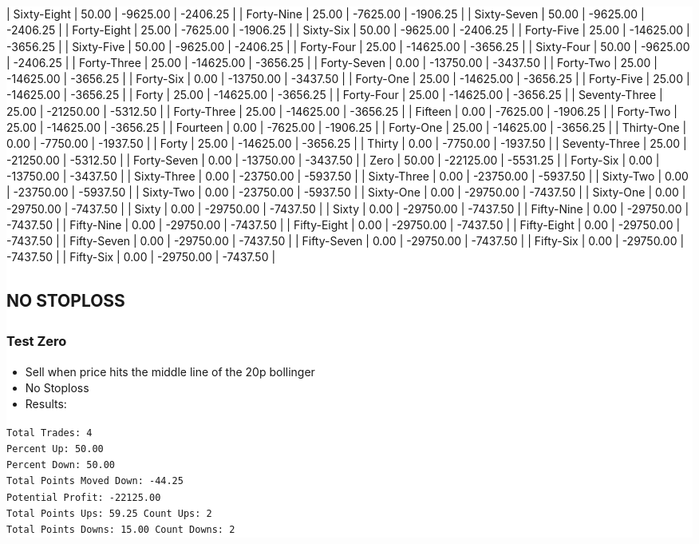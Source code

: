 | Sixty-Eight | 50.00 | -9625.00 | -2406.25 |     | Forty-Nine | 25.00 | -7625.00 | -1906.25 |
| Sixty-Seven | 50.00 | -9625.00 | -2406.25 |     | Forty-Eight | 25.00 | -7625.00 | -1906.25 |
| Sixty-Six | 50.00 | -9625.00 | -2406.25 |     | Forty-Five | 25.00 | -14625.00 | -3656.25 |
| Sixty-Five | 50.00 | -9625.00 | -2406.25 |     | Forty-Four | 25.00 | -14625.00 | -3656.25 |
| Sixty-Four | 50.00 | -9625.00 | -2406.25 |     | Forty-Three | 25.00 | -14625.00 | -3656.25 |
| Forty-Seven | 0.00 | -13750.00 | -3437.50 |     | Forty-Two | 25.00 | -14625.00 | -3656.25 |
| Forty-Six | 0.00 | -13750.00 | -3437.50 |     | Forty-One | 25.00 | -14625.00 | -3656.25 |
| Forty-Five | 25.00 | -14625.00 | -3656.25 |     | Forty | 25.00 | -14625.00 | -3656.25 |
| Forty-Four | 25.00 | -14625.00 | -3656.25 |     | Seventy-Three | 25.00 | -21250.00 | -5312.50 |
| Forty-Three | 25.00 | -14625.00 | -3656.25 |     | Fifteen | 0.00 | -7625.00 | -1906.25 |
| Forty-Two | 25.00 | -14625.00 | -3656.25 |     | Fourteen | 0.00 | -7625.00 | -1906.25 |
| Forty-One | 25.00 | -14625.00 | -3656.25 |     | Thirty-One | 0.00 | -7750.00 | -1937.50 |
| Forty | 25.00 | -14625.00 | -3656.25 |     | Thirty | 0.00 | -7750.00 | -1937.50 |
| Seventy-Three | 25.00 | -21250.00 | -5312.50 |     | Forty-Seven | 0.00 | -13750.00 | -3437.50 |
| Zero | 50.00 | -22125.00 | -5531.25 |     | Forty-Six | 0.00 | -13750.00 | -3437.50 |
| Sixty-Three | 0.00 | -23750.00 | -5937.50 |     | Sixty-Three | 0.00 | -23750.00 | -5937.50 |
| Sixty-Two | 0.00 | -23750.00 | -5937.50 |     | Sixty-Two | 0.00 | -23750.00 | -5937.50 |
| Sixty-One | 0.00 | -29750.00 | -7437.50 |     | Sixty-One | 0.00 | -29750.00 | -7437.50 |
| Sixty | 0.00 | -29750.00 | -7437.50 |     | Sixty | 0.00 | -29750.00 | -7437.50 |
| Fifty-Nine | 0.00 | -29750.00 | -7437.50 |     | Fifty-Nine | 0.00 | -29750.00 | -7437.50 |
| Fifty-Eight | 0.00 | -29750.00 | -7437.50 |     | Fifty-Eight | 0.00 | -29750.00 | -7437.50 |
| Fifty-Seven | 0.00 | -29750.00 | -7437.50 |     | Fifty-Seven | 0.00 | -29750.00 | -7437.50 |
| Fifty-Six | 0.00 | -29750.00 | -7437.50 |     | Fifty-Six | 0.00 | -29750.00 | -7437.50 |

## NO STOPLOSS

### Test Zero
* Sell when price hits the middle line of the 20p bollinger
* No Stoploss
* Results:
```
Total Trades: 4
Percent Up: 50.00
Percent Down: 50.00
Total Points Moved Down: -44.25
Potential Profit: -22125.00
Total Points Ups: 59.25 Count Ups: 2
Total Points Downs: 15.00 Count Downs: 2
```
